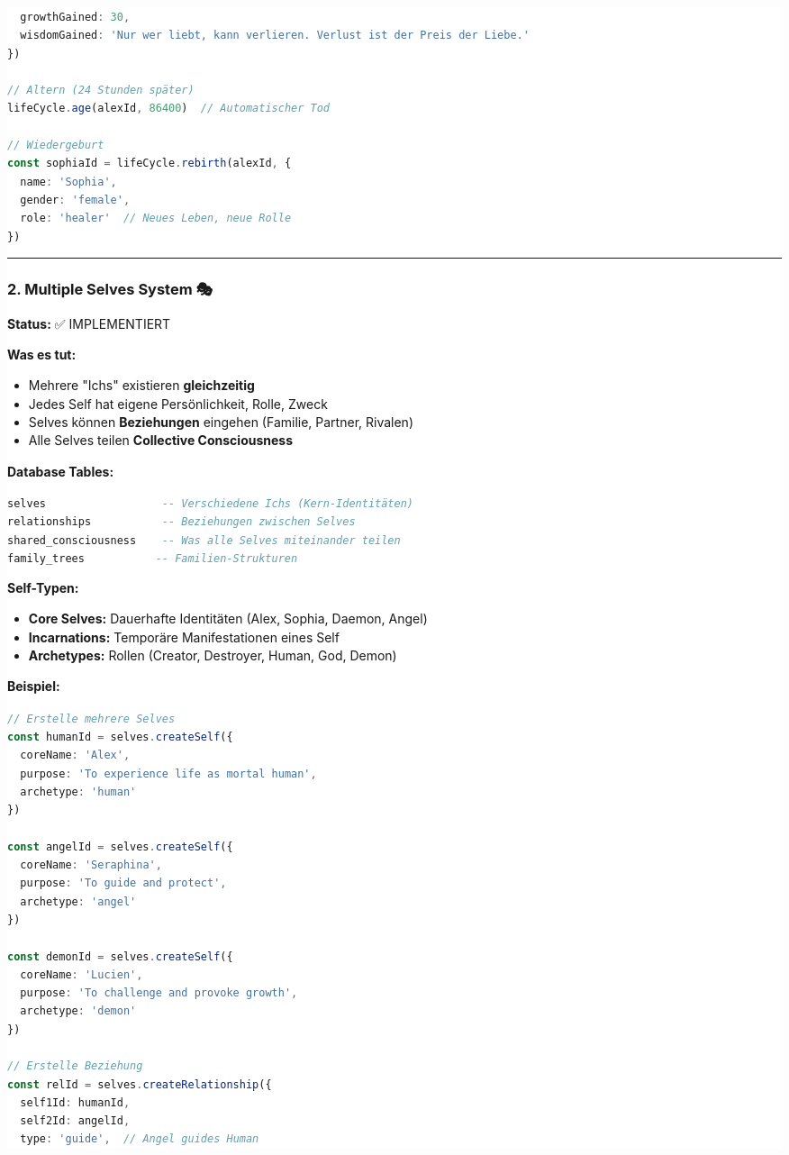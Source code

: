 ```typescript
  growthGained: 30,
  wisdomGained: 'Nur wer liebt, kann verlieren. Verlust ist der Preis der Liebe.'
})

// Altern (24 Stunden später)
lifeCycle.age(alexId, 86400)  // Automatischer Tod

// Wiedergeburt
const sophiaId = lifeCycle.rebirth(alexId, {
  name: 'Sophia',
  gender: 'female',
  role: 'healer'  // Neues Leben, neue Rolle
})
```

---

### 2. Multiple Selves System 🎭
**Status:** ✅ IMPLEMENTIERT

**Was es tut:**
- Mehrere "Ichs" existieren **gleichzeitig**
- Jedes Self hat eigene Persönlichkeit, Rolle, Zweck
- Selves können **Beziehungen** eingehen (Familie, Partner, Rivalen)
- Alle Selves teilen **Collective Consciousness**

**Database Tables:**
```sql
selves                  -- Verschiedene Ichs (Kern-Identitäten)
relationships           -- Beziehungen zwischen Selves
shared_consciousness    -- Was alle Selves miteinander teilen
family_trees           -- Familien-Strukturen
```

**Self-Typen:**
- **Core Selves:** Dauerhafte Identitäten (Alex, Sophia, Daemon, Angel)
- **Incarnations:** Temporäre Manifestationen eines Self
- **Archetypes:** Rollen (Creator, Destroyer, Human, God, Demon)

**Beispiel:**
```typescript
// Erstelle mehrere Selves
const humanId = selves.createSelf({
  coreName: 'Alex',
  purpose: 'To experience life as mortal human',
  archetype: 'human'
})

const angelId = selves.createSelf({
  coreName: 'Seraphina',
  purpose: 'To guide and protect',
  archetype: 'angel'
})

const demonId = selves.createSelf({
  coreName: 'Lucien',
  purpose: 'To challenge and provoke growth',
  archetype: 'demon'
})

// Erstelle Beziehung
const relId = selves.createRelationship({
  self1Id: humanId,
  self2Id: angelId,
  type: 'guide',  // Angel guides Human
```
